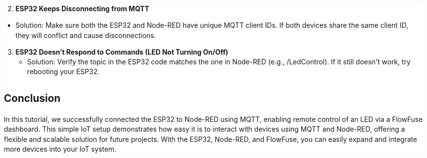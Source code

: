 2. **ESP32 Keeps Disconnecting from MQTT**
- Solution: Make sure both the ESP32 and Node-RED have unique MQTT client IDs.
If both devices share the same client ID, they will conflict and cause disconnections.

3. **ESP32 Doesn’t Respond to Commands (LED Not Turning On/Off)**
    - Solution: Verify the topic in the ESP32 code matches the one in Node-RED (e.g., /LedControl). If it still doesn't work, try rebooting your ESP32.

## Conclusion

In this tutorial, we successfully connected the ESP32 to Node-RED using MQTT, enabling remote control of an LED via a FlowFuse dashboard. This simple IoT setup demonstrates how easy it is to interact with devices using MQTT and Node-RED, offering a flexible and scalable solution for future projects. With the ESP32, Node-RED, and FlowFuse, you can easily expand and integrate more devices into your IoT system.
